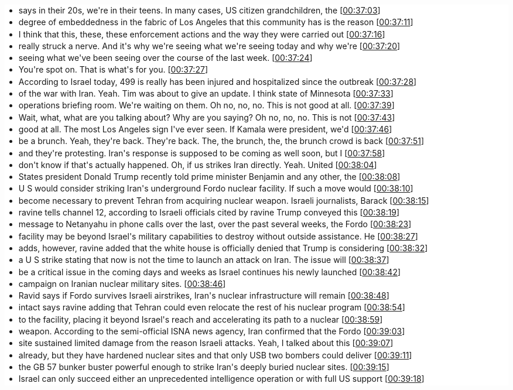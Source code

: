*  says in their 20s, we're in their teens. In many cases, US citizen grandchildren, the [[00:37:03](https://www.youtube.com/watch?v=jhBTdC143jA&t=2223.7400000000002s)]
*  degree of embeddedness in the fabric of Los Angeles that this community has is the reason [[00:37:11](https://www.youtube.com/watch?v=jhBTdC143jA&t=2231.74s)]
*  I think that this, these, these enforcement actions and the way they were carried out [[00:37:16](https://www.youtube.com/watch?v=jhBTdC143jA&t=2236.14s)]
*  really struck a nerve. And it's why we're seeing what we're seeing today and why we're [[00:37:20](https://www.youtube.com/watch?v=jhBTdC143jA&t=2240.3399999999997s)]
*  seeing what we've been seeing over the course of the last week. [[00:37:24](https://www.youtube.com/watch?v=jhBTdC143jA&t=2244.7799999999997s)]
*  You're spot on. That is what's for you. [[00:37:27](https://www.youtube.com/watch?v=jhBTdC143jA&t=2247.1s)]
*  According to Israel today, 499 is really has been injured and hospitalized since the outbreak [[00:37:28](https://www.youtube.com/watch?v=jhBTdC143jA&t=2248.8599999999997s)]
*  of the war with Iran. Yeah. Tim was about to give an update. I think state of Minnesota [[00:37:33](https://www.youtube.com/watch?v=jhBTdC143jA&t=2253.9399999999996s)]
*  operations briefing room. We're waiting on them. Oh no, no, no. This is not good at all. [[00:37:39](https://www.youtube.com/watch?v=jhBTdC143jA&t=2259.6600000000003s)]
*  Wait, what, what are you talking about? Why are you saying? Oh no, no, no. This is not [[00:37:43](https://www.youtube.com/watch?v=jhBTdC143jA&t=2263.9s)]
*  good at all. The most Los Angeles sign I've ever seen. If Kamala were president, we'd [[00:37:46](https://www.youtube.com/watch?v=jhBTdC143jA&t=2266.86s)]
*  be a brunch. Yeah, they're back. They're back. The, the brunch, the, the brunch crowd is back [[00:37:51](https://www.youtube.com/watch?v=jhBTdC143jA&t=2271.1s)]
*  and they're protesting. Iran's response is supposed to be coming as well soon, but I [[00:37:58](https://www.youtube.com/watch?v=jhBTdC143jA&t=2278.42s)]
*  don't know if that's actually happened. Oh, if us strikes Iran directly. Yeah. United [[00:38:04](https://www.youtube.com/watch?v=jhBTdC143jA&t=2284.34s)]
*  States president Donald Trump recently told prime minister Benjamin and any other, the [[00:38:08](https://www.youtube.com/watch?v=jhBTdC143jA&t=2288.3s)]
*  U S would consider striking Iran's underground Fordo nuclear facility. If such a move would [[00:38:10](https://www.youtube.com/watch?v=jhBTdC143jA&t=2290.98s)]
*  become necessary to prevent Tehran from acquiring nuclear weapon. Israeli journalists, Barack [[00:38:15](https://www.youtube.com/watch?v=jhBTdC143jA&t=2295.34s)]
*  ravine tells channel 12, according to Israeli officials cited by ravine Trump conveyed this [[00:38:19](https://www.youtube.com/watch?v=jhBTdC143jA&t=2299.3s)]
*  message to Netanyahu in phone calls over the last, over the past several weeks, the Fordo [[00:38:23](https://www.youtube.com/watch?v=jhBTdC143jA&t=2303.2200000000003s)]
*  facility may be beyond Israel's military capabilities to destroy without outside assistance. He [[00:38:27](https://www.youtube.com/watch?v=jhBTdC143jA&t=2307.6400000000003s)]
*  adds, however, ravine added that the white house is officially denied that Trump is considering [[00:38:32](https://www.youtube.com/watch?v=jhBTdC143jA&t=2312.5s)]
*  a U S strike stating that now is not the time to launch an attack on Iran. The issue will [[00:38:37](https://www.youtube.com/watch?v=jhBTdC143jA&t=2317.5s)]
*  be a critical issue in the coming days and weeks as Israel continues his newly launched [[00:38:42](https://www.youtube.com/watch?v=jhBTdC143jA&t=2322.54s)]
*  campaign on Iranian nuclear military sites. [[00:38:46](https://www.youtube.com/watch?v=jhBTdC143jA&t=2326.5s)]
*  Ravid says if Fordo survives Israeli airstrikes, Iran's nuclear infrastructure will remain [[00:38:48](https://www.youtube.com/watch?v=jhBTdC143jA&t=2328.62s)]
*  intact says ravine adding that Tehran could even relocate the rest of his nuclear program [[00:38:54](https://www.youtube.com/watch?v=jhBTdC143jA&t=2334.8999999999996s)]
*  to the facility, placing it beyond Israel's reach and accelerating its path to a nuclear [[00:38:59](https://www.youtube.com/watch?v=jhBTdC143jA&t=2339.7799999999997s)]
*  weapon. According to the semi-official ISNA news agency, Iran confirmed that the Fordo [[00:39:03](https://www.youtube.com/watch?v=jhBTdC143jA&t=2343.46s)]
*  site sustained limited damage from the reason Israeli attacks. Yeah, I talked about this [[00:39:07](https://www.youtube.com/watch?v=jhBTdC143jA&t=2347.5s)]
*  already, but they have hardened nuclear sites and that only USB two bombers could deliver [[00:39:11](https://www.youtube.com/watch?v=jhBTdC143jA&t=2351.1400000000003s)]
*  the GB 57 bunker buster powerful enough to strike Iran's deeply buried nuclear sites. [[00:39:15](https://www.youtube.com/watch?v=jhBTdC143jA&t=2355.34s)]
*  Israel can only succeed either an unprecedented intelligence operation or with full US support [[00:39:18](https://www.youtube.com/watch?v=jhBTdC143jA&t=2358.9s)]